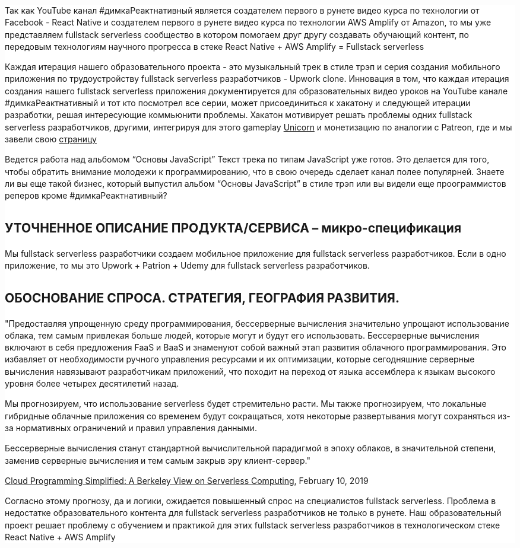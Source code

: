 Так как YouTube канал #димкаРеактнативный является создателем первого в рунете видео курса по технологии от Facebook - React Native и создателем первого в рунете видео курса по технологии AWS Amplify от Amazon, то мы уже представляем fullstack serverless сообщество в котором помогаем друг другу создавать обучающий контент, по передовым технологиям научного прогресса в стеке React Native + AWS Amplify = Fullstack serverless

Каждая итерация нашего образовательного проекта - это музыкальный трек в стиле трэп и серия создания мобильного приложения по трудоустройству fullstack serverless разработчиков - Upwork clone.
Инновация в том, что каждая итерация создания нашего fullstack serverless приложения документируется для образовательных видео уроков на YouTube канале #димкаРеактнативный и тот кто посмотрел все серии, может присоединиться к хакатону и следующей итерации разработки, решая интересующие коммьюнити проблемы.
Хакатон мотивирует решать проблемы одних fullstack serverless разработчиков, другими, интегрируя для этого gameplay [Unicorn](https://jscamp.app/docs/startup00) и монетизацию по аналогии с Patreon, где и мы завели свою [страницу](https://www.patreon.com/bePatron?u=31769291)

Ведется работа над альбомом “Основы JavaScript” Текст трека по типам JavaScript уже готов. Это делается для того, чтобы обратить внимание молодежи к программированию, что в свою очередь сделает канал полее популярней.
Знаете ли вы еще такой бизнес, который выпустил альбом “Основы JavaScript” в стиле трэп или вы видели еще проограммистов реперов кроме #димкаРеактнативный?

## УТОЧНЕННОЕ ОПИСАНИЕ ПРОДУКТА/СЕРВИСА – микро-спецификация

Мы fullstack serverless разработчики создаем мобильное приложение для fullstack serverless разработчиков.
Если в одно приложение, то мы это Upwork + Patrion + Udemy для fullstack serverless разработчиков.

## ОБОСНОВАНИЕ СПРОСА. СТРАТЕГИЯ, ГЕОГРАФИЯ РАЗВИТИЯ.

"Предоставляя упрощенную среду программирования, бессерверные вычисления значительно упрощают использование облака, тем самым привлекая больше людей, которые могут и будут его использовать. Бессерверные вычисления включают в себя предложения FaaS и BaaS и знаменуют собой важный этап развития облачного программирования. Это избавляет от необходимости ручного управления ресурсами и их оптимизации, которые сегодняшние серверные вычисления навязывают разработчикам приложений, что походит на переход от языка ассемблера к языкам высокого уровня более четырех десятилетий назад.

Мы прогнозируем, что использование serverless будет стремительно расти. Мы также прогнозируем, что локальные гибридные облачные приложения со временем будут сокращаться, хотя некоторые развертывания могут сохраняться из-за нормативных ограничений и правил управления данными.

Бессерверные вычисления станут стандартной вычислительной парадигмой в эпоху облаков, в значительной степени, заменив серверные вычисления и тем самым закрыв эру клиент-сервер."

[Cloud Programming Simplified: A Berkeley View on Serverless Computing](https://www2.eecs.berkeley.edu/Pubs/TechRpts/2019/EECS-2019-3.pdf), February 10, 2019

Согласно этому прогнозу, да и логики, ожидается повышенный спрос на специалистов fullstack serverless.
Проблема в недостатке образовательного контента для fullstack serverless разработчиков не только в рунете.
Наш образовательный проект решает проблему с обучением и практикой для этих fullstack serverless разработчиков в технологическом стеке React Native + AWS Amplify
